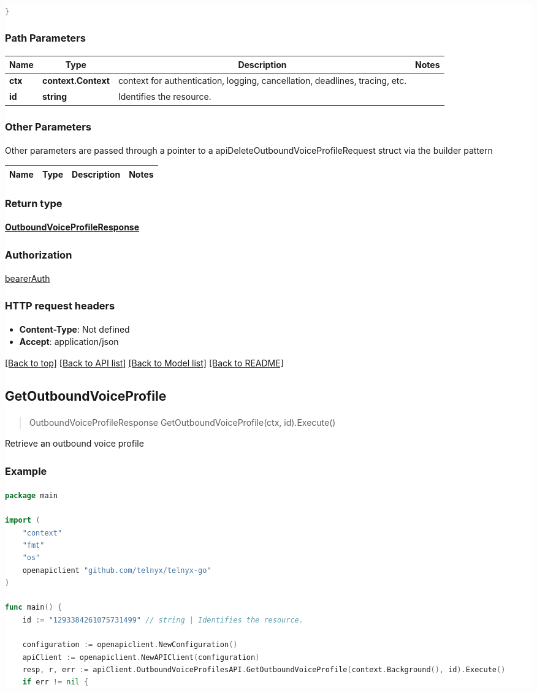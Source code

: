 ```go
}
```

### Path Parameters


Name | Type | Description  | Notes
------------- | ------------- | ------------- | -------------
**ctx** | **context.Context** | context for authentication, logging, cancellation, deadlines, tracing, etc.
**id** | **string** | Identifies the resource. | 

### Other Parameters

Other parameters are passed through a pointer to a apiDeleteOutboundVoiceProfileRequest struct via the builder pattern


Name | Type | Description  | Notes
------------- | ------------- | ------------- | -------------


### Return type

[**OutboundVoiceProfileResponse**](OutboundVoiceProfileResponse.md)

### Authorization

[bearerAuth](../README.md#bearerAuth)

### HTTP request headers

- **Content-Type**: Not defined
- **Accept**: application/json

[[Back to top]](#) [[Back to API list]](../README.md#documentation-for-api-endpoints)
[[Back to Model list]](../README.md#documentation-for-models)
[[Back to README]](../README.md)


## GetOutboundVoiceProfile

> OutboundVoiceProfileResponse GetOutboundVoiceProfile(ctx, id).Execute()

Retrieve an outbound voice profile



### Example

```go
package main

import (
	"context"
	"fmt"
	"os"
	openapiclient "github.com/telnyx/telnyx-go"
)

func main() {
	id := "1293384261075731499" // string | Identifies the resource.

	configuration := openapiclient.NewConfiguration()
	apiClient := openapiclient.NewAPIClient(configuration)
	resp, r, err := apiClient.OutboundVoiceProfilesAPI.GetOutboundVoiceProfile(context.Background(), id).Execute()
	if err != nil {
```